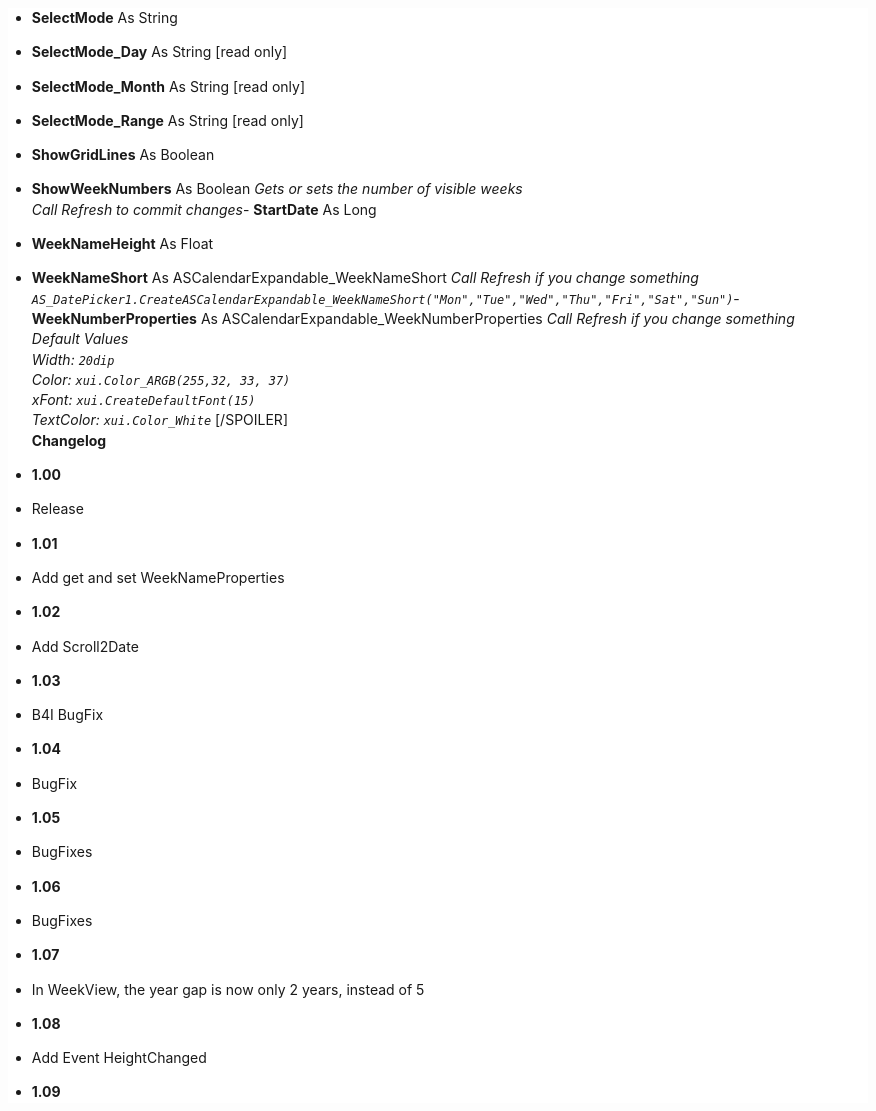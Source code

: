 - **SelectMode** As String
- **SelectMode\_Day** As String [read only]
- **SelectMode\_Month** As String [read only]
- **SelectMode\_Range** As String [read only]
- **ShowGridLines** As Boolean
- **ShowWeekNumbers** As Boolean
*Gets or sets the number of visible weeks  
 Call Refresh to commit changes*- **StartDate** As Long
- **WeekNameHeight** As Float
- **WeekNameShort** As ASCalendarExpandable\_WeekNameShort
*Call Refresh if you change something  
 <code>AS\_DatePicker1.CreateASCalendarExpandable\_WeekNameShort("Mon","Tue","Wed","Thu","Fri","Sat","Sun")</code>*- **WeekNumberProperties** As ASCalendarExpandable\_WeekNumberProperties
*Call Refresh if you change something  
 Default Values  
 Width: <code>20dip</code>  
 Color: <code>xui.Color\_ARGB(255,32, 33, 37)</code>  
 xFont: <code>xui.CreateDefaultFont(15)</code>  
 TextColor: <code>xui.Color\_White</code>*
[/SPOILER]  
**Changelog**  

- **1.00**

- Release

- **1.01**

- Add get and set WeekNameProperties

- **1.02**

- Add Scroll2Date

- **1.03**

- B4I BugFix

- **1.04**

- BugFix

- **1.05**

- BugFixes

- **1.06**

- BugFixes

- **1.07**

- In WeekView, the year gap is now only 2 years, instead of 5

- **1.08**

- Add Event HeightChanged

- **1.09**
